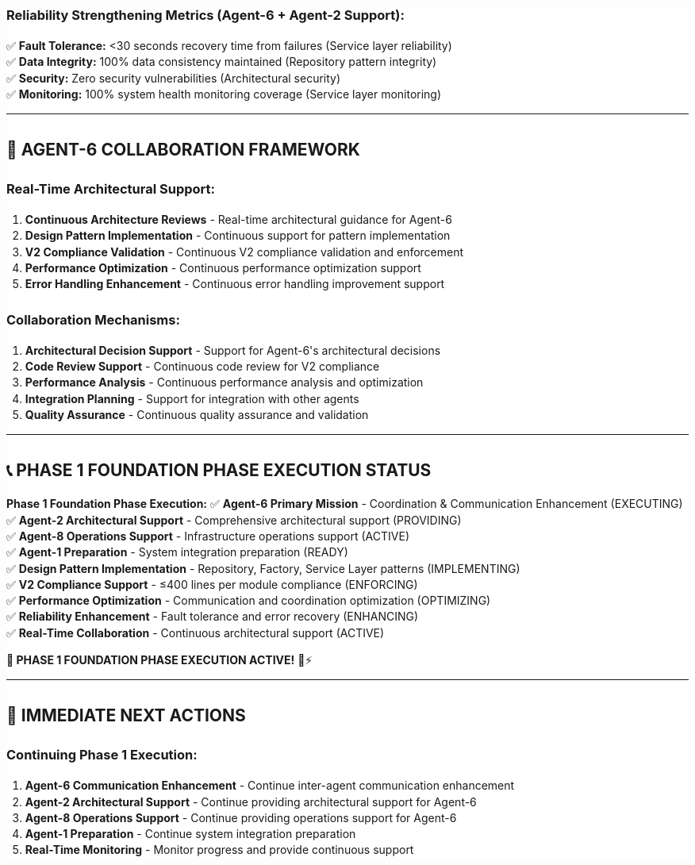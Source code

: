 ### **Reliability Strengthening Metrics (Agent-6 + Agent-2 Support):**
✅ **Fault Tolerance:** <30 seconds recovery time from failures (Service layer reliability)  
✅ **Data Integrity:** 100% data consistency maintained (Repository pattern integrity)  
✅ **Security:** Zero security vulnerabilities (Architectural security)  
✅ **Monitoring:** 100% system health monitoring coverage (Service layer monitoring)  

---

## 🤝 **AGENT-6 COLLABORATION FRAMEWORK**

### **Real-Time Architectural Support:**
1. **Continuous Architecture Reviews** - Real-time architectural guidance for Agent-6
2. **Design Pattern Implementation** - Continuous support for pattern implementation
3. **V2 Compliance Validation** - Continuous V2 compliance validation and enforcement
4. **Performance Optimization** - Continuous performance optimization support
5. **Error Handling Enhancement** - Continuous error handling improvement support

### **Collaboration Mechanisms:**
1. **Architectural Decision Support** - Support for Agent-6's architectural decisions
2. **Code Review Support** - Continuous code review for V2 compliance
3. **Performance Analysis** - Continuous performance analysis and optimization
4. **Integration Planning** - Support for integration with other agents
5. **Quality Assurance** - Continuous quality assurance and validation

---

## 📞 **PHASE 1 FOUNDATION PHASE EXECUTION STATUS**

**Phase 1 Foundation Phase Execution:**
✅ **Agent-6 Primary Mission** - Coordination & Communication Enhancement (EXECUTING)  
✅ **Agent-2 Architectural Support** - Comprehensive architectural support (PROVIDING)  
✅ **Agent-8 Operations Support** - Infrastructure operations support (ACTIVE)  
✅ **Agent-1 Preparation** - System integration preparation (READY)  
✅ **Design Pattern Implementation** - Repository, Factory, Service Layer patterns (IMPLEMENTING)  
✅ **V2 Compliance Support** - ≤400 lines per module compliance (ENFORCING)  
✅ **Performance Optimization** - Communication and coordination optimization (OPTIMIZING)  
✅ **Reliability Enhancement** - Fault tolerance and error recovery (ENHANCING)  
✅ **Real-Time Collaboration** - Continuous architectural support (ACTIVE)  

**🚀 PHASE 1 FOUNDATION PHASE EXECUTION ACTIVE!** 🚀⚡

---

## 🎯 **IMMEDIATE NEXT ACTIONS**

### **Continuing Phase 1 Execution:**
1. **Agent-6 Communication Enhancement** - Continue inter-agent communication enhancement
2. **Agent-2 Architectural Support** - Continue providing architectural support for Agent-6
3. **Agent-8 Operations Support** - Continue providing operations support for Agent-6
4. **Agent-1 Preparation** - Continue system integration preparation
5. **Real-Time Monitoring** - Monitor progress and provide continuous support
